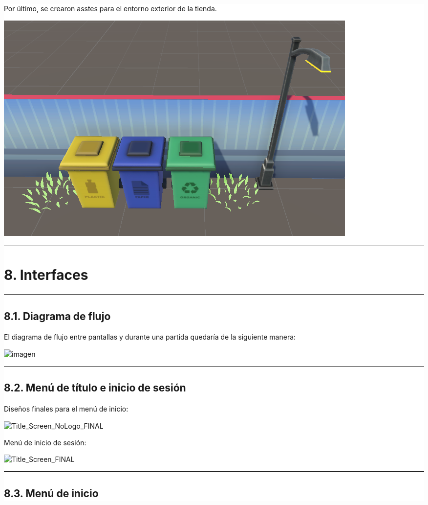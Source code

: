 Por último, se crearon asstes para el entorno exterior de la tienda.

![](./ReadmeImgs/AssetsExteriores.png)

___
# **8. Interfaces**

___
## <a name="_toc180924174"></a>**8.1. Diagrama de flujo**

El diagrama de flujo entre pantallas y durante una partida quedaría de la siguiente manera:

![imagen](https://github.com/user-attachments/assets/ede2960d-d801-4ce1-9d79-4358e25c8563)

___
## <a name="_toc180924175"></a>**8.2. Menú de título e inicio de sesión**

Diseños finales para el menú de inicio:

![Title_Screen_NoLogo_FINAL](https://github.com/user-attachments/assets/d5e1cedf-f128-4c7f-94ab-2e9f81bdd96b)

Menú de inicio de sesión:

![Title_Screen_FINAL](https://github.com/user-attachments/assets/7f916a50-5ee2-4c78-a2ca-15e3c56d59c3)

___
## <a name="_toc180924176"></a>**8.3. Menú de inicio**
